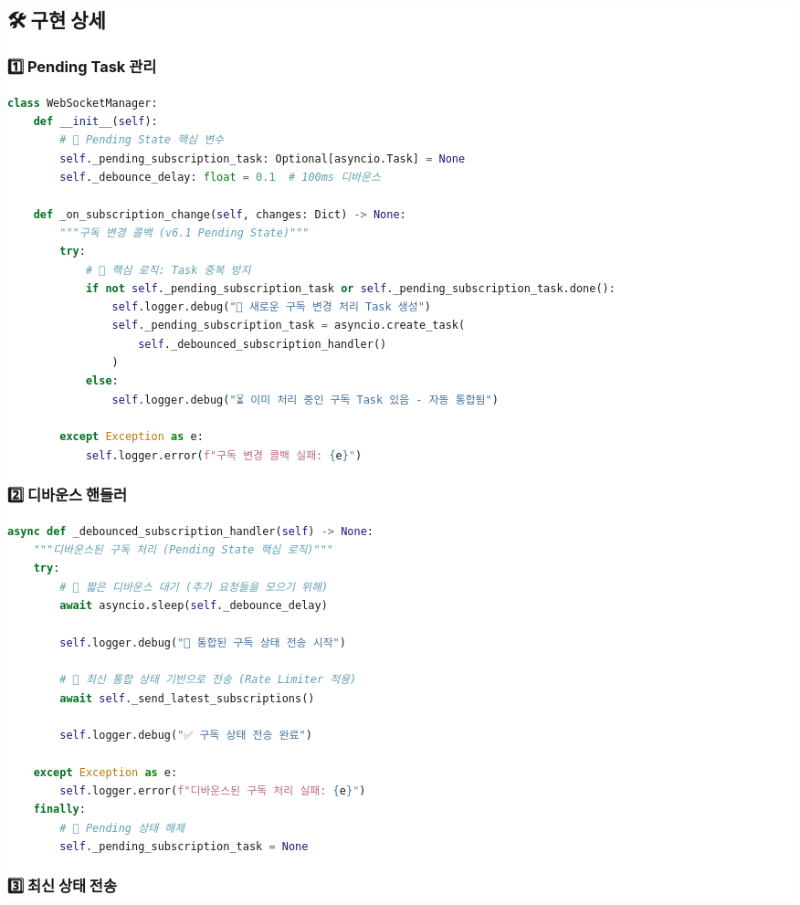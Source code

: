 ## 🛠️ 구현 상세

### **1️⃣ Pending Task 관리**

```python
class WebSocketManager:
    def __init__(self):
        # 🎯 Pending State 핵심 변수
        self._pending_subscription_task: Optional[asyncio.Task] = None
        self._debounce_delay: float = 0.1  # 100ms 디바운스

    def _on_subscription_change(self, changes: Dict) -> None:
        """구독 변경 콜백 (v6.1 Pending State)"""
        try:
            # 🎯 핵심 로직: Task 중복 방지
            if not self._pending_subscription_task or self._pending_subscription_task.done():
                self.logger.debug("📝 새로운 구독 변경 처리 Task 생성")
                self._pending_subscription_task = asyncio.create_task(
                    self._debounced_subscription_handler()
                )
            else:
                self.logger.debug("⏳ 이미 처리 중인 구독 Task 있음 - 자동 통합됨")

        except Exception as e:
            self.logger.error(f"구독 변경 콜백 실패: {e}")
```

### **2️⃣ 디바운스 핸들러**

```python
async def _debounced_subscription_handler(self) -> None:
    """디바운스된 구독 처리 (Pending State 핵심 로직)"""
    try:
        # 🔄 짧은 디바운스 대기 (추가 요청들을 모으기 위해)
        await asyncio.sleep(self._debounce_delay)

        self.logger.debug("🚀 통합된 구독 상태 전송 시작")

        # 📡 최신 통합 상태 기반으로 전송 (Rate Limiter 적용)
        await self._send_latest_subscriptions()

        self.logger.debug("✅ 구독 상태 전송 완료")

    except Exception as e:
        self.logger.error(f"디바운스된 구독 처리 실패: {e}")
    finally:
        # 🔄 Pending 상태 해제
        self._pending_subscription_task = None
```

### **3️⃣ 최신 상태 전송**
